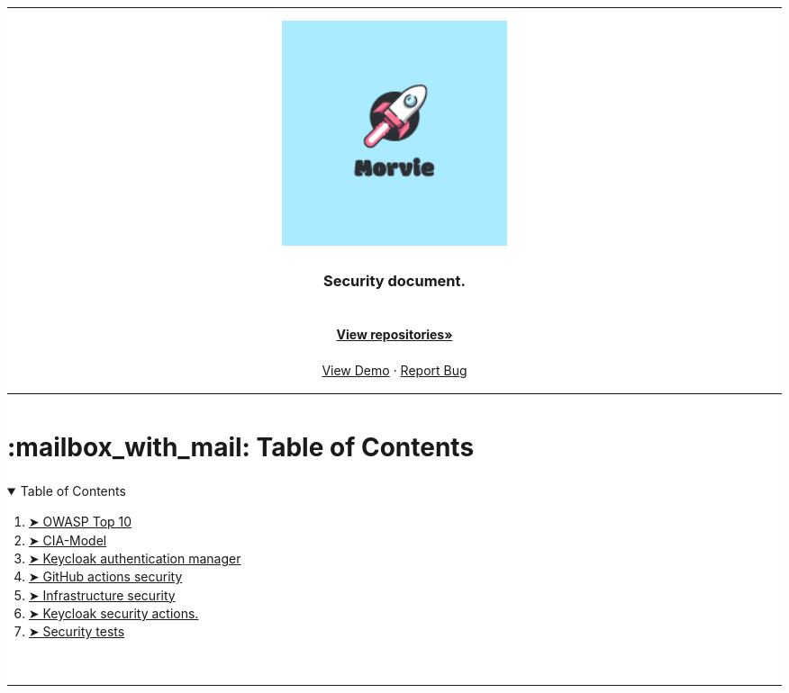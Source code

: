 ﻿
---
<a name="readme-top"></a>




<div align="center">
<a>
<img src="https://raw.githubusercontent.com/Morvie/Documentation/main/img/logo.png" alt="Logo" width="250" height="250">
</a>

<h3 align="center">Security document.</h3>

<p align="center">
<br />
<a href="https://github.com/orgs/Morvie/repositories"><strong>View repositories»</strong></a>
<br />
<br />
<a href="https://morvie-frontend-alpha.vercel.app/">View Demo</a>
·
<a href="https://github.com/Morvie/Documentation/issues">Report Bug</a>
</p>
</div>

---


<h1 id="table-of-contents"> :mailbox_with_mail: Table of Contents</h1>

<details open="open">
  <summary>Table of Contents</summary>
  <ol>
    <li><a href="#OWASP"> ➤ OWASP Top 10</a></li>
    <li><a href="#CIA"> ➤ CIA-Model</a></li>
    <li><a href="#Access management"> ➤ Keycloak authentication manager</a></li> 
    <li><a href="#GitHub actions"> ➤ GitHub actions security</a></li>
    <li><a href="#Infrastructure"> ➤ Infrastructure security</a></li>
    <li><a href="#Keycloak"> ➤ Keycloak security actions.</a></li>
    <li><a href="#Security tests"> ➤ Security tests</a></li>
  </ol>
</details>
<br/>

---
